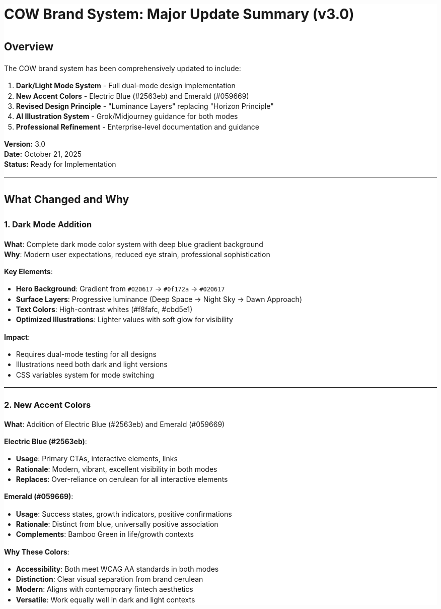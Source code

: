# COW Brand System: Major Update Summary (v3.0)

## Overview

The COW brand system has been comprehensively updated to include:
1. **Dark/Light Mode System** - Full dual-mode design implementation
2. **New Accent Colors** - Electric Blue (#2563eb) and Emerald (#059669)
3. **Revised Design Principle** - "Luminance Layers" replacing "Horizon Principle"
4. **AI Illustration System** - Grok/Midjourney guidance for both modes
5. **Professional Refinement** - Enterprise-level documentation and guidance

**Version:** 3.0  
**Date:** October 21, 2025  
**Status:** Ready for Implementation

---

## What Changed and Why

### 1. Dark Mode Addition

**What**: Complete dark mode color system with deep blue gradient background  
**Why**: Modern user expectations, reduced eye strain, professional sophistication

**Key Elements**:
- **Hero Background**: Gradient from `#020617` → `#0f172a` → `#020617`
- **Surface Layers**: Progressive luminance (Deep Space → Night Sky → Dawn Approach)
- **Text Colors**: High-contrast whites (#f8fafc, #cbd5e1)
- **Optimized Illustrations**: Lighter values with soft glow for visibility

**Impact**:
- Requires dual-mode testing for all designs
- Illustrations need both dark and light versions
- CSS variables system for mode switching

---

### 2. New Accent Colors

**What**: Addition of Electric Blue (#2563eb) and Emerald (#059669)

**Electric Blue (#2563eb)**:
- **Usage**: Primary CTAs, interactive elements, links
- **Rationale**: Modern, vibrant, excellent visibility in both modes
- **Replaces**: Over-reliance on cerulean for all interactive elements

**Emerald (#059669)**:
- **Usage**: Success states, growth indicators, positive confirmations
- **Rationale**: Distinct from blue, universally positive association
- **Complements**: Bamboo Green in life/growth contexts

**Why These Colors**:
- **Accessibility**: Both meet WCAG AA standards in both modes
- **Distinction**: Clear visual separation from brand cerulean
- **Modern**: Aligns with contemporary fintech aesthetics
- **Versatile**: Work equally well in dark and light contexts
